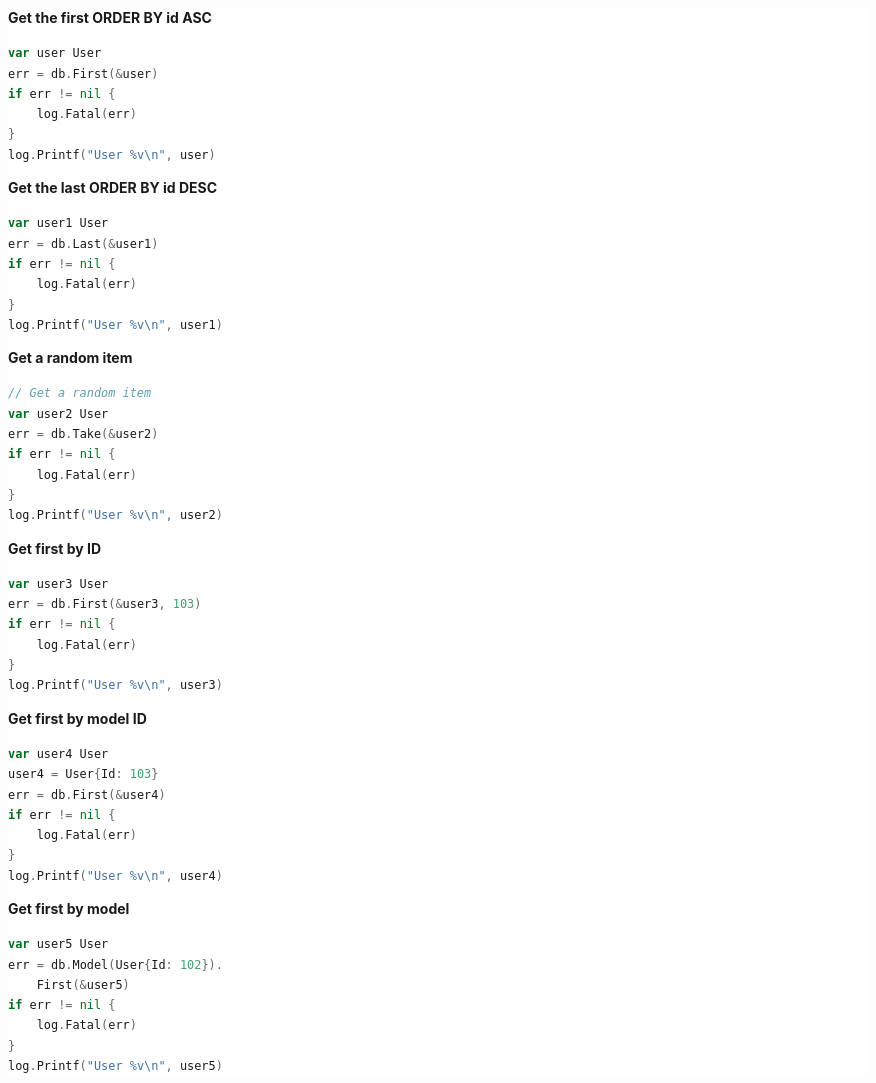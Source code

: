 **Get the first ORDER BY id ASC**
```go
var user User
err = db.First(&user)
if err != nil {
    log.Fatal(err)
}
log.Printf("User %v\n", user)
```

**Get the last ORDER BY id DESC**
```go
var user1 User
err = db.Last(&user1)
if err != nil {
    log.Fatal(err)
}
log.Printf("User %v\n", user1)
```

**Get a random item**
```go
// Get a random item
var user2 User
err = db.Take(&user2)
if err != nil {
    log.Fatal(err)
}
log.Printf("User %v\n", user2)
```

**Get first by ID**
```go
var user3 User
err = db.First(&user3, 103)
if err != nil {
    log.Fatal(err)
}
log.Printf("User %v\n", user3)
```

**Get first by model ID**
```go
var user4 User
user4 = User{Id: 103}
err = db.First(&user4)
if err != nil {
    log.Fatal(err)
}
log.Printf("User %v\n", user4)
```

**Get first by model**
```go
var user5 User
err = db.Model(User{Id: 102}).
	First(&user5)
if err != nil {
    log.Fatal(err)
}
log.Printf("User %v\n", user5)
```
